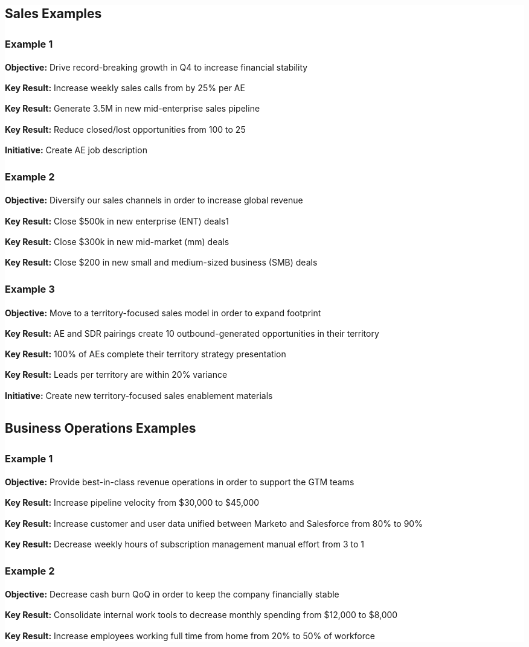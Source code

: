 
## Sales Examples  

### Example 1  

**Objective:** Drive record-breaking growth in Q4 to increase financial stability 

**Key Result:** Increase weekly sales calls from by 25% per AE 

**Key Result:** Generate 3.5M in new mid-enterprise sales pipeline 

**Key Result:** Reduce closed/lost opportunities from 100 to 25  

**Initiative:** Create AE job description  

### Example 2  

**Objective:** Diversify our sales channels in order to increase global revenue 

**Key Result:** Close $500k in new enterprise (ENT) deals1 

**Key Result:** Close $300k in new mid-market (mm) deals 

**Key Result:** Close $200 in new small and medium-sized business (SMB) deals  

### Example 3  

**Objective:** Move to a territory-focused sales model in order to expand footprint 

**Key Result:** AE and SDR pairings create 10 outbound-generated opportunities in their territory 

**Key Result:** 100% of AEs complete their territory strategy presentation 

**Key Result:** Leads per territory are within 20% variance 

**Initiative:** Create new territory-focused sales enablement materials 

## Business Operations Examples 

### Example 1  

**Objective:** Provide best-in-class revenue operations in order to support the GTM teams  

**Key Result:** Increase pipeline velocity from $30,000 to $45,000 

**Key Result:** Increase customer and user data unified between Marketo and Salesforce from 80% to 90%  

**Key Result:** Decrease weekly hours of subscription management manual effort from 3 to 1 

### Example 2  

**Objective:** Decrease cash burn QoQ in order to keep the company financially stable 

**Key Result:** Consolidate internal work tools to decrease monthly spending from $12,000 to $8,000  

**Key Result:** Increase employees working full time from home from 20% to 50% of workforce  
